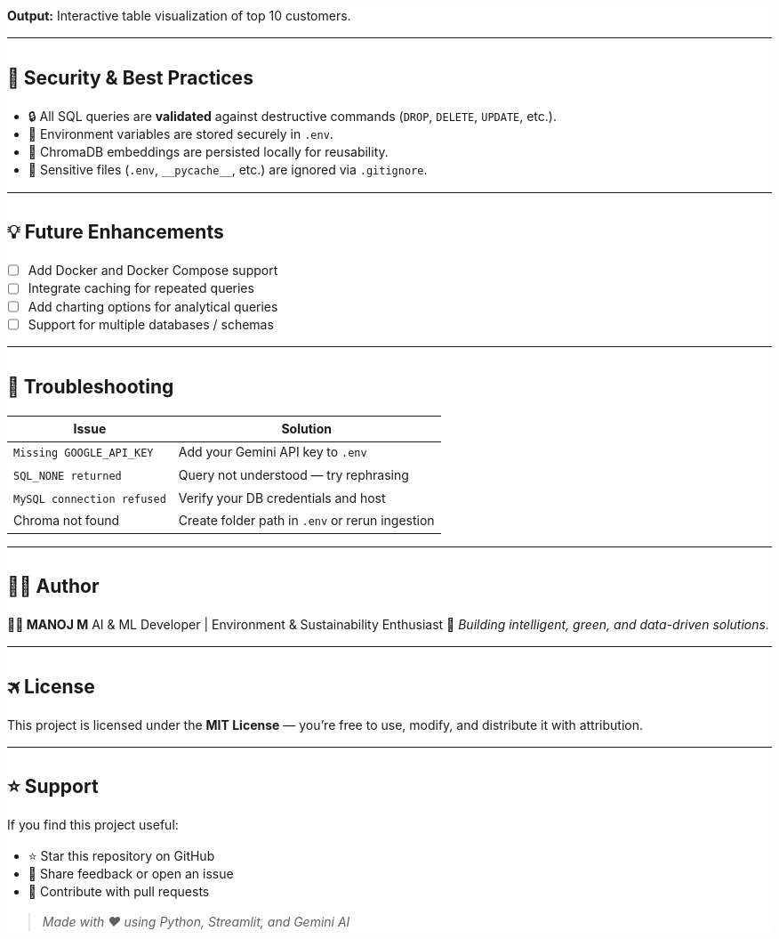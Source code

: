 **Output:**
Interactive table visualization of top 10 customers.

---

## 🔐 Security & Best Practices

* 🔒 All SQL queries are **validated** against destructive commands (`DROP`, `DELETE`, `UPDATE`, etc.).
* 🧱 Environment variables are stored securely in `.env`.
* 🧠 ChromaDB embeddings are persisted locally for reusability.
* 🚫 Sensitive files (`.env`, `__pycache__`, etc.) are ignored via `.gitignore`.

---

## 💡 Future Enhancements

* [ ] Add Docker and Docker Compose support
* [ ] Integrate caching for repeated queries
* [ ] Add charting options for analytical queries
* [ ] Support for multiple databases / schemas

---

## 🧮 Troubleshooting

| Issue                      | Solution                                        |
| -------------------------- | ----------------------------------------------- |
| `Missing GOOGLE_API_KEY`   | Add your Gemini API key to `.env`               |
| `SQL_NONE returned`        | Query not understood — try rephrasing           |
| `MySQL connection refused` | Verify your DB credentials and host             |
| Chroma not found           | Create folder path in `.env` or rerun ingestion |

---

## 🧑‍💻 Author

**👨‍💻 MANOJ M**
AI & ML Developer | Environment & Sustainability Enthusiast
🌱 *Building intelligent, green, and data-driven solutions.*

---

## 🛪️ License

This project is licensed under the **MIT License** — you’re free to use, modify, and distribute it with attribution.

---

## ⭐ Support

If you find this project useful:

* ⭐ Star this repository on GitHub
* 💬 Share feedback or open an issue
* 🤝 Contribute with pull requests

> *Made with ❤️ using Python, Streamlit, and Gemini AI*
